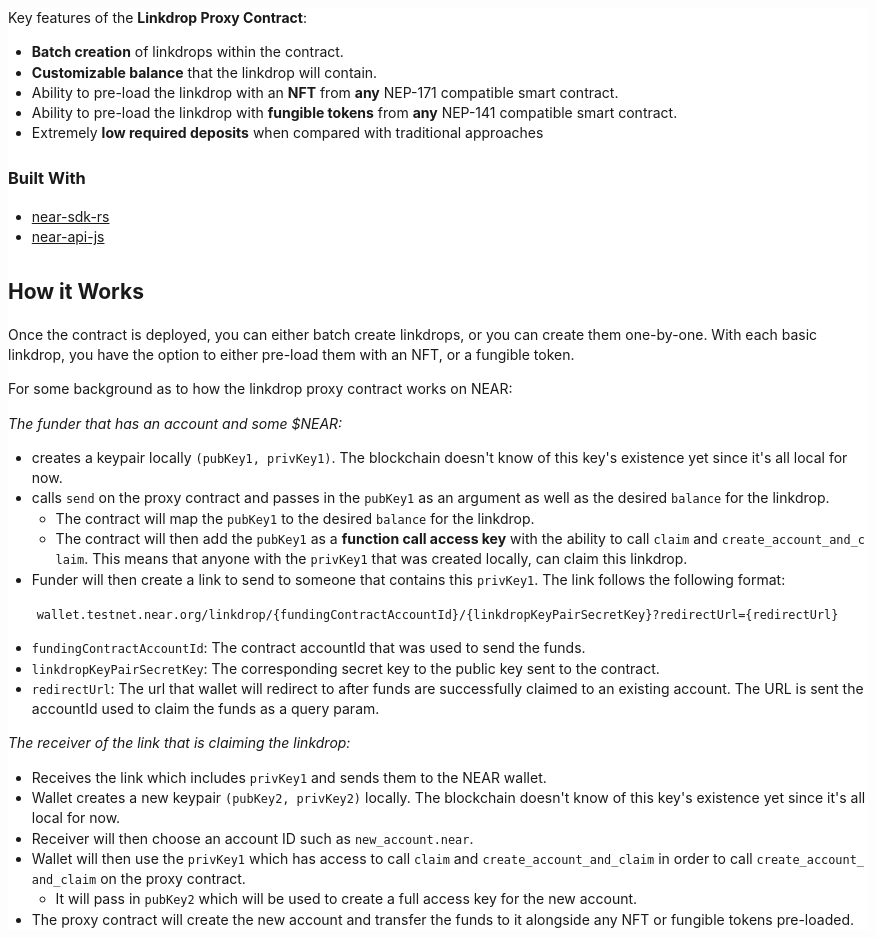 Key features of the **Linkdrop Proxy Contract**:

- **Batch creation** of linkdrops within the contract.
- **Customizable balance** that the linkdrop will contain.
- Ability to pre-load the linkdrop with an **NFT** from **any** NEP-171 compatible smart contract.
- Ability to pre-load the linkdrop with **fungible tokens** from **any** NEP-141 compatible smart contract.
- Extremely **low required deposits** when compared with traditional approaches

</td>
</tr>
</table>

### Built With

- [near-sdk-rs](https://github.com/near/near-sdk-rs)
- [near-api-js](https://github.com/near/near-api-js)

## How it Works

Once the contract is deployed, you can either batch create linkdrops, or you can create them one-by-one. With each basic linkdrop, you have the option to either pre-load them with an NFT, or a fungible token.

For some background as to how the linkdrop proxy contract works on NEAR: 

*The funder that has an account and some $NEAR:* 
- creates a keypair locally `(pubKey1, privKey1)`. The blockchain doesn't know of this key's existence yet since it's all local for now.
- calls `send` on the proxy contract and passes in the `pubKey1` as an argument as well as the desired `balance` for the linkdrop.
    - The contract will map the `pubKey1` to the desired `balance` for the linkdrop.
    - The contract will then add the `pubKey1` as a **function call access key** with the ability to call `claim` and `create_account_and_claim`. This means that anyone with the `privKey1` that was created locally, can claim this linkdrop. 
- Funder will then create a link to send to someone that contains this `privKey1`. The link follows the following format: 
```
    wallet.testnet.near.org/linkdrop/{fundingContractAccountId}/{linkdropKeyPairSecretKey}?redirectUrl={redirectUrl}
```
* `fundingContractAccountId`: The contract accountId that was used to send the funds.
* `linkdropKeyPairSecretKey`: The corresponding secret key to the public key sent to the contract.
* `redirectUrl`: The url that wallet will redirect to after funds are successfully claimed to an existing account. The URL is sent the accountId used to claim the funds as a query param.

*The receiver of the link that is claiming the linkdrop:* 
- Receives the link which includes `privKey1` and sends them to the NEAR wallet.
- Wallet creates a new keypair `(pubKey2, privKey2)` locally. The blockchain doesn't know of this key's existence yet since it's all local for now.
- Receiver will then choose an account ID such as `new_account.near`. 
- Wallet will then use the `privKey1` which has access to call `claim` and `create_account_and_claim` in order to call `create_account_and_claim` on the proxy contract.
    - It will pass in `pubKey2` which will be used to create a full access key for the new account.
- The proxy contract will create the new account and transfer the funds to it alongside any NFT or fungible tokens pre-loaded.
